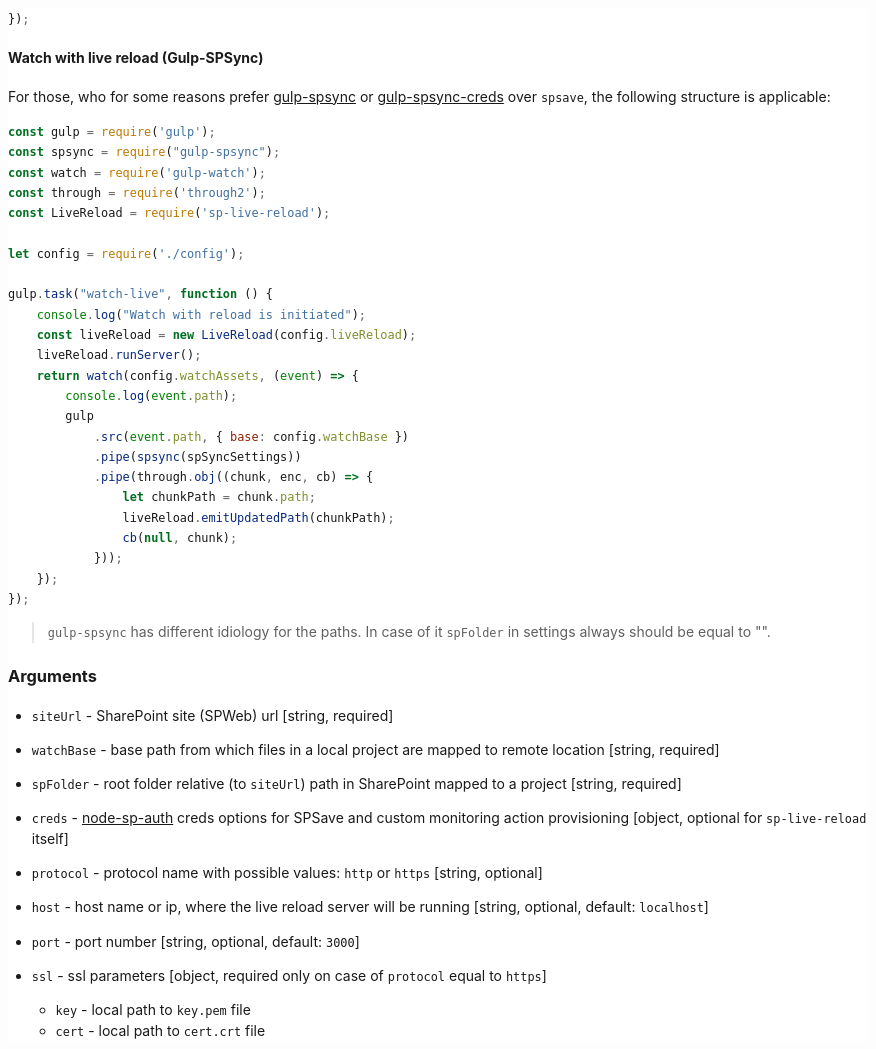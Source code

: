 ```javascript
});
```

#### Watch with live reload (Gulp-SPSync)

For those, who for some reasons prefer [gulp-spsync](https://github.com/wictorwilen/gulp-spsync) or [gulp-spsync-creds](https://github.com/estruyf/gulp-spsync-creds) over `spsave`, the following structure is applicable:

```javascript
const gulp = require('gulp');
const spsync = require("gulp-spsync");
const watch = require('gulp-watch');
const through = require('through2');
const LiveReload = require('sp-live-reload');

let config = require('./config');

gulp.task("watch-live", function () {
    console.log("Watch with reload is initiated");
    const liveReload = new LiveReload(config.liveReload);
    liveReload.runServer();
    return watch(config.watchAssets, (event) => {
        console.log(event.path);
        gulp
            .src(event.path, { base: config.watchBase })
            .pipe(spsync(spSyncSettings))
            .pipe(through.obj((chunk, enc, cb) => {
                let chunkPath = chunk.path;
                liveReload.emitUpdatedPath(chunkPath);
                cb(null, chunk);
            }));
    });
});
```

> `gulp-spsync` has different idiology for the paths. In case of it `spFolder` in settings always should be equal to "".

### Arguments

- `siteUrl` - SharePoint site (SPWeb) url [string, required]
- `watchBase` - base path from which files in a local project are mapped to remote location [string, required]
- `spFolder` - root folder relative (to `siteUrl`) path in SharePoint mapped to a project [string, required]

- `creds` - [node-sp-auth](https://github.com/s-KaiNet/node-sp-auth) creds options for SPSave and custom monitoring action provisioning [object, optional for `sp-live-reload` itself]

- `protocol` - protocol name with possible values: `http` or `https` [string, optional]
- `host` - host name or ip, where the live reload server will be running [string, optional, default: `localhost`]
- `port` - port number [string, optional, default: `3000`]
- `ssl` - ssl parameters [object, required only on case of `protocol` equal to `https`]
    - `key` - local path to `key.pem` file
    - `cert` - local path to `cert.crt` file
